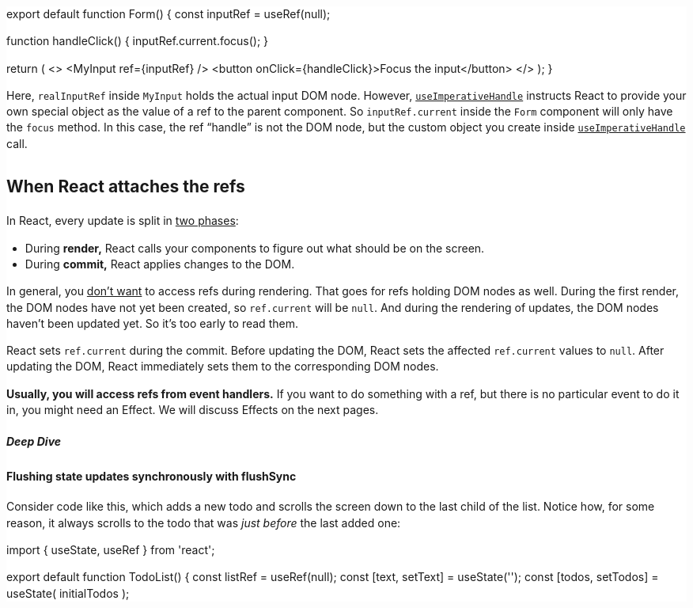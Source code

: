 export default function Form() {
  const inputRef = useRef(null);

  function handleClick() {
    inputRef.current.focus();
  }

  return (
    <\>
      <MyInput ref\={inputRef} />
      <button onClick\={handleClick}\>Focus the input</button\>
    </\>
  );
}

Here, `realInputRef` inside `MyInput` holds the actual input DOM node. However, [`useImperativeHandle`](/reference/react/useImperativeHandle) instructs React to provide your own special object as the value of a ref to the parent component. So `inputRef.current` inside the `Form` component will only have the `focus` method. In this case, the ref “handle” is not the DOM node, but the custom object you create inside [`useImperativeHandle`](/reference/react/useImperativeHandle) call.

## When React attaches the refs[](#when-react-attaches-the-refs "Link for When React attaches the refs")

In React, every update is split in [two phases](about:/learn/render-and-commit#step-3-react-commits-changes-to-the-dom):

*   During **render,** React calls your components to figure out what should be on the screen.
*   During **commit,** React applies changes to the DOM.

In general, you [don’t want](about:/learn/referencing-values-with-refs#best-practices-for-refs) to access refs during rendering. That goes for refs holding DOM nodes as well. During the first render, the DOM nodes have not yet been created, so `ref.current` will be `null`. And during the rendering of updates, the DOM nodes haven’t been updated yet. So it’s too early to read them.

React sets `ref.current` during the commit. Before updating the DOM, React sets the affected `ref.current` values to `null`. After updating the DOM, React immediately sets them to the corresponding DOM nodes.

**Usually, you will access refs from event handlers.** If you want to do something with a ref, but there is no particular event to do it in, you might need an Effect. We will discuss Effects on the next pages.

##### Deep Dive

#### Flushing state updates synchronously with flushSync[](#flushing-state-updates-synchronously-with-flush-sync "Link for Flushing state updates synchronously with flushSync")

Consider code like this, which adds a new todo and scrolls the screen down to the last child of the list. Notice how, for some reason, it always scrolls to the todo that was _just before_ the last added one:

import { useState, useRef } from 'react';

export default function TodoList() {
  const listRef = useRef(null);
  const \[text, setText\] = useState('');
  const \[todos, setTodos\] = useState(
    initialTodos
  );

